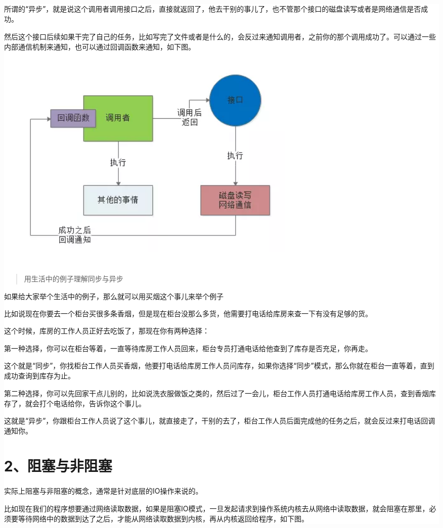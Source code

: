 所谓的“异步”，就是说这个调用者调用接口之后，直接就返回了，他去干别的事儿了，也不管那个接口的磁盘读写或者是网络通信是否成功。


然后这个接口后续如果干完了自己的任务，比如写完了文件或者是什么的，会反过来通知调用者，之前你的那个调用成功了。可以通过一些内部通信机制来通知，也可以通过回调函数来通知，如下图。


![](../../pic/2019-06-07-10-36-30.png)




> 用生活中的例子理解同步与异步

如果给大家举个生活中的例子，那么就可以用买烟这个事儿来举个例子

比如说现在你要去一个柜台买很多条香烟，但是现在柜台没那么多货，他需要打电话给库房来查一下有没有足够的货。

这个时候，库房的工作人员正好去吃饭了，那现在你有两种选择：

第一种选择，你可以在柜台等着，一直等待库房工作人员回来，柜台专员打通电话给他查到了库存是否充足，你再走。

这个就是“同步”，你找柜台工作人员买香烟，他要打电话给库房工作人员问库存，如果你选择“同步”模式，那么你就在柜台一直等着，直到成功查询到库存为止。

第二种选择，你可以先回家干点儿别的，比如说洗衣服做饭之类的，然后过了一会儿，柜台工作人员打通电话给库房工作人员，查到香烟库存了，就会打个电话给你，告诉你这个事儿。

这就是“异步”，你跟柜台工作人员说了这个事儿，就直接走了，干别的去了，柜台工作人员后面完成他的任务之后，就会反过来打电话回调通知你。





# 2、阻塞与非阻塞

实际上阻塞与非阻塞的概念，通常是针对底层的IO操作来说的。

比如现在我们的程序想要通过网络读取数据，如果是阻塞IO模式，一旦发起请求到操作系统内核去从网络中读取数据，就会阻塞在那里，必须要等待网络中的数据到达了之后，才能从网络读取数据到内核，再从内核返回给程序，如下图。
